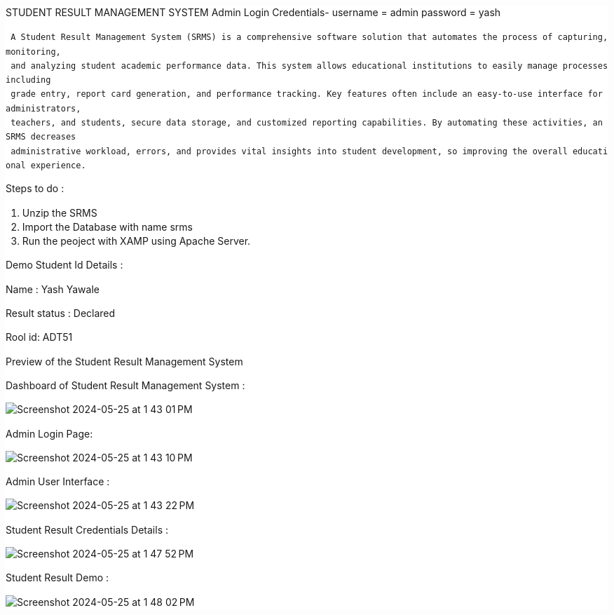 STUDENT RESULT MANAGEMENT SYSTEM 
 Admin Login Credentials- username = admin
			  password = yash

     A Student Result Management System (SRMS) is a comprehensive software solution that automates the process of capturing, monitoring, 
     and analyzing student academic performance data. This system allows educational institutions to easily manage processes including 
     grade entry, report card generation, and performance tracking. Key features often include an easy-to-use interface for administrators, 
     teachers, and students, secure data storage, and customized reporting capabilities. By automating these activities, an SRMS decreases
     administrative workload, errors, and provides vital insights into student development, so improving the overall educational experience.









Steps to do :

1) Unzip the SRMS 
2) Import the Database  with name srms 
3) Run the peoject with XAMP using Apache Server.


Demo  Student Id Details :

Name : Yash Yawale 

Result status : Declared

Rool id: ADT51

Preview of the Student Result Management System

Dashboard of Student Result Management System :

<img width="1792" alt="Screenshot 2024-05-25 at 1 43 01 PM" src="https://github.com/yashyawale/Student-Result-Management-System/assets/163307489/d74a34c6-8af7-4b80-83cd-6773f869c143">

Admin Login Page:

<img width="1792" alt="Screenshot 2024-05-25 at 1 43 10 PM" src="https://github.com/yashyawale/Student-Result-Management-System/assets/163307489/1dce13b3-4fb5-4166-8bce-0ccccfcea091">

Admin User Interface :

<img width="1792" alt="Screenshot 2024-05-25 at 1 43 22 PM" src="https://github.com/yashyawale/Student-Result-Management-System/assets/163307489/6b851fc2-87ae-480d-8c42-74dc3a6e9b92">

Student  Result Credentials Details :

<img width="1792" alt="Screenshot 2024-05-25 at 1 47 52 PM" src="https://github.com/yashyawale/Student-Result-Management-System/assets/163307489/bf9fc598-52b5-43a6-ae81-0b6fcbfff960">

Student Result Demo :

 <img width="1792" alt="Screenshot 2024-05-25 at 1 48 02 PM" src="https://github.com/yashyawale/Student-Result-Management-System/assets/163307489/e7dc7607-dc7c-448f-9ade-4520cc15c72f">


